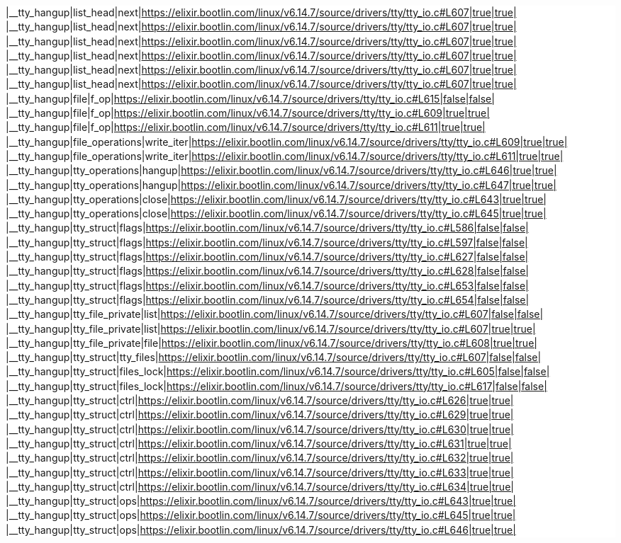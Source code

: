 |__tty_hangup|list_head|next|https://elixir.bootlin.com/linux/v6.14.7/source/drivers/tty/tty_io.c#L607|true|true|
|__tty_hangup|list_head|next|https://elixir.bootlin.com/linux/v6.14.7/source/drivers/tty/tty_io.c#L607|true|true|
|__tty_hangup|list_head|next|https://elixir.bootlin.com/linux/v6.14.7/source/drivers/tty/tty_io.c#L607|true|true|
|__tty_hangup|list_head|next|https://elixir.bootlin.com/linux/v6.14.7/source/drivers/tty/tty_io.c#L607|true|true|
|__tty_hangup|list_head|next|https://elixir.bootlin.com/linux/v6.14.7/source/drivers/tty/tty_io.c#L607|true|true|
|__tty_hangup|list_head|next|https://elixir.bootlin.com/linux/v6.14.7/source/drivers/tty/tty_io.c#L607|true|true|
|__tty_hangup|file|f_op|https://elixir.bootlin.com/linux/v6.14.7/source/drivers/tty/tty_io.c#L615|false|false|
|__tty_hangup|file|f_op|https://elixir.bootlin.com/linux/v6.14.7/source/drivers/tty/tty_io.c#L609|true|true|
|__tty_hangup|file|f_op|https://elixir.bootlin.com/linux/v6.14.7/source/drivers/tty/tty_io.c#L611|true|true|
|__tty_hangup|file_operations|write_iter|https://elixir.bootlin.com/linux/v6.14.7/source/drivers/tty/tty_io.c#L609|true|true|
|__tty_hangup|file_operations|write_iter|https://elixir.bootlin.com/linux/v6.14.7/source/drivers/tty/tty_io.c#L611|true|true|
|__tty_hangup|tty_operations|hangup|https://elixir.bootlin.com/linux/v6.14.7/source/drivers/tty/tty_io.c#L646|true|true|
|__tty_hangup|tty_operations|hangup|https://elixir.bootlin.com/linux/v6.14.7/source/drivers/tty/tty_io.c#L647|true|true|
|__tty_hangup|tty_operations|close|https://elixir.bootlin.com/linux/v6.14.7/source/drivers/tty/tty_io.c#L643|true|true|
|__tty_hangup|tty_operations|close|https://elixir.bootlin.com/linux/v6.14.7/source/drivers/tty/tty_io.c#L645|true|true|
|__tty_hangup|tty_struct|flags|https://elixir.bootlin.com/linux/v6.14.7/source/drivers/tty/tty_io.c#L586|false|false|
|__tty_hangup|tty_struct|flags|https://elixir.bootlin.com/linux/v6.14.7/source/drivers/tty/tty_io.c#L597|false|false|
|__tty_hangup|tty_struct|flags|https://elixir.bootlin.com/linux/v6.14.7/source/drivers/tty/tty_io.c#L627|false|false|
|__tty_hangup|tty_struct|flags|https://elixir.bootlin.com/linux/v6.14.7/source/drivers/tty/tty_io.c#L628|false|false|
|__tty_hangup|tty_struct|flags|https://elixir.bootlin.com/linux/v6.14.7/source/drivers/tty/tty_io.c#L653|false|false|
|__tty_hangup|tty_struct|flags|https://elixir.bootlin.com/linux/v6.14.7/source/drivers/tty/tty_io.c#L654|false|false|
|__tty_hangup|tty_file_private|list|https://elixir.bootlin.com/linux/v6.14.7/source/drivers/tty/tty_io.c#L607|false|false|
|__tty_hangup|tty_file_private|list|https://elixir.bootlin.com/linux/v6.14.7/source/drivers/tty/tty_io.c#L607|true|true|
|__tty_hangup|tty_file_private|file|https://elixir.bootlin.com/linux/v6.14.7/source/drivers/tty/tty_io.c#L608|true|true|
|__tty_hangup|tty_struct|tty_files|https://elixir.bootlin.com/linux/v6.14.7/source/drivers/tty/tty_io.c#L607|false|false|
|__tty_hangup|tty_struct|files_lock|https://elixir.bootlin.com/linux/v6.14.7/source/drivers/tty/tty_io.c#L605|false|false|
|__tty_hangup|tty_struct|files_lock|https://elixir.bootlin.com/linux/v6.14.7/source/drivers/tty/tty_io.c#L617|false|false|
|__tty_hangup|tty_struct|ctrl|https://elixir.bootlin.com/linux/v6.14.7/source/drivers/tty/tty_io.c#L626|true|true|
|__tty_hangup|tty_struct|ctrl|https://elixir.bootlin.com/linux/v6.14.7/source/drivers/tty/tty_io.c#L629|true|true|
|__tty_hangup|tty_struct|ctrl|https://elixir.bootlin.com/linux/v6.14.7/source/drivers/tty/tty_io.c#L630|true|true|
|__tty_hangup|tty_struct|ctrl|https://elixir.bootlin.com/linux/v6.14.7/source/drivers/tty/tty_io.c#L631|true|true|
|__tty_hangup|tty_struct|ctrl|https://elixir.bootlin.com/linux/v6.14.7/source/drivers/tty/tty_io.c#L632|true|true|
|__tty_hangup|tty_struct|ctrl|https://elixir.bootlin.com/linux/v6.14.7/source/drivers/tty/tty_io.c#L633|true|true|
|__tty_hangup|tty_struct|ctrl|https://elixir.bootlin.com/linux/v6.14.7/source/drivers/tty/tty_io.c#L634|true|true|
|__tty_hangup|tty_struct|ops|https://elixir.bootlin.com/linux/v6.14.7/source/drivers/tty/tty_io.c#L643|true|true|
|__tty_hangup|tty_struct|ops|https://elixir.bootlin.com/linux/v6.14.7/source/drivers/tty/tty_io.c#L645|true|true|
|__tty_hangup|tty_struct|ops|https://elixir.bootlin.com/linux/v6.14.7/source/drivers/tty/tty_io.c#L646|true|true|